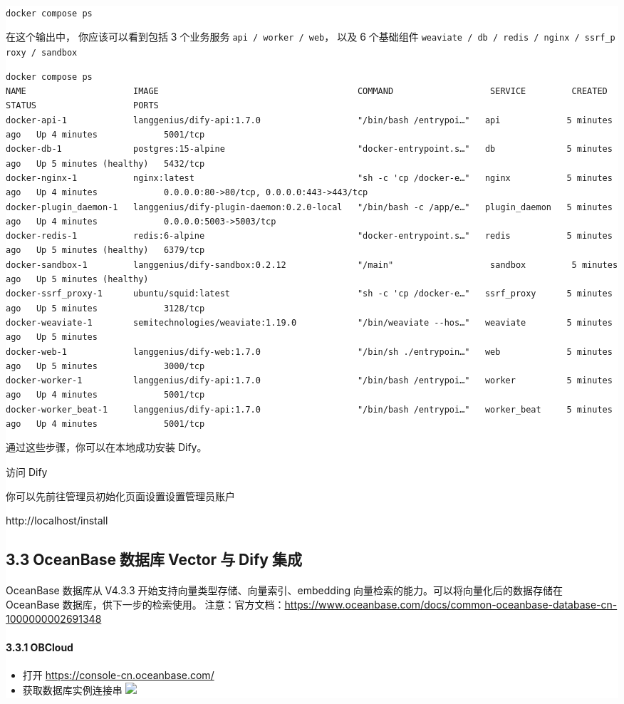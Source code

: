 ``` shell
docker compose ps
```

在这个输出中，
你应该可以看到包括 3 个业务服务 `api / worker / web`，
以及 6 个基础组件 `weaviate / db / redis / nginx / ssrf_proxy / sandbox`

```shell
docker compose ps
NAME                     IMAGE                                       COMMAND                   SERVICE         CREATED         STATUS                   PORTS
docker-api-1             langgenius/dify-api:1.7.0                   "/bin/bash /entrypoi…"   api             5 minutes ago   Up 4 minutes             5001/tcp
docker-db-1              postgres:15-alpine                          "docker-entrypoint.s…"   db              5 minutes ago   Up 5 minutes (healthy)   5432/tcp
docker-nginx-1           nginx:latest                                "sh -c 'cp /docker-e…"   nginx           5 minutes ago   Up 4 minutes             0.0.0.0:80->80/tcp, 0.0.0.0:443->443/tcp
docker-plugin_daemon-1   langgenius/dify-plugin-daemon:0.2.0-local   "/bin/bash -c /app/e…"   plugin_daemon   5 minutes ago   Up 4 minutes             0.0.0.0:5003->5003/tcp
docker-redis-1           redis:6-alpine                              "docker-entrypoint.s…"   redis           5 minutes ago   Up 5 minutes (healthy)   6379/tcp
docker-sandbox-1         langgenius/dify-sandbox:0.2.12              "/main"                   sandbox         5 minutes ago   Up 5 minutes (healthy)
docker-ssrf_proxy-1      ubuntu/squid:latest                         "sh -c 'cp /docker-e…"   ssrf_proxy      5 minutes ago   Up 5 minutes             3128/tcp
docker-weaviate-1        semitechnologies/weaviate:1.19.0            "/bin/weaviate --hos…"   weaviate        5 minutes ago   Up 5 minutes
docker-web-1             langgenius/dify-web:1.7.0                   "/bin/sh ./entrypoin…"   web             5 minutes ago   Up 5 minutes             3000/tcp
docker-worker-1          langgenius/dify-api:1.7.0                   "/bin/bash /entrypoi…"   worker          5 minutes ago   Up 4 minutes             5001/tcp
docker-worker_beat-1     langgenius/dify-api:1.7.0                   "/bin/bash /entrypoi…"   worker_beat     5 minutes ago   Up 4 minutes             5001/tcp
```

通过这些步骤，你可以在本地成功安装 Dify。

访问 Dify

你可以先前往管理员初始化页面设置设置管理员账户

http://localhost/install

## 3.3  OceanBase 数据库 Vector 与 Dify 集成

OceanBase 数据库从 V4.3.3 开始支持向量类型存储、向量索引、embedding 向量检索的能力。可以将向量化后的数据存储在 OceanBase 数据库，供下一步的检索使用。
注意：官方文档：https://www.oceanbase.com/docs/common-oceanbase-database-cn-1000000002691348


 
 #### 3.3.1 OBCloud 

- 打开 https://console-cn.oceanbase.com/
- 获取数据库实例连接串
![](https://cnlog-img-xybdiy.oss-cn-shanghai.aliyuncs.com/img/202412081033728.png)
